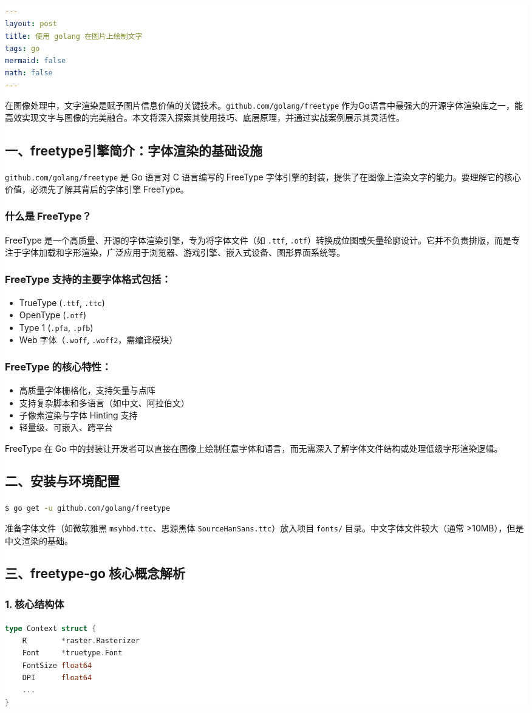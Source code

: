 ```yaml
---
layout: post
title: 使用 golang 在图片上绘制文字
tags: go
mermaid: false
math: false
---  
```


在图像处理中，文字渲染是赋予图片信息价值的关键技术。`github.com/golang/freetype` 作为Go语言中最强大的开源字体渲染库之一，能高效实现文字与图像的完美融合。本文将深入探索其使用技巧、底层原理，并通过实战案例展示其灵活性。

## 一、freetype引擎简介：字体渲染的基础设施

`github.com/golang/freetype` 是 Go 语言对 C 语言编写的 FreeType 字体引擎的封装，提供了在图像上渲染文字的能力。要理解它的核心价值，必须先了解其背后的字体引擎 FreeType。

### 什么是 FreeType？

FreeType 是一个高质量、开源的字体渲染引擎，专为将字体文件（如 `.ttf`, `.otf`）转换成位图或矢量轮廓设计。它并不负责排版，而是专注于字体加载和字形渲染，广泛应用于浏览器、游戏引擎、嵌入式设备、图形界面系统等。

### FreeType 支持的主要字体格式包括：

* TrueType (`.ttf`, `.ttc`)
* OpenType (`.otf`)
* Type 1 (`.pfa`, `.pfb`)
* Web 字体（`.woff`, `.woff2`，需编译模块）

### FreeType 的核心特性：

* 高质量字体栅格化，支持矢量与点阵
* 支持复杂脚本和多语言（如中文、阿拉伯文）
* 子像素渲染与字体 Hinting 支持
* 轻量级、可嵌入、跨平台

FreeType 在 Go 中的封装让开发者可以直接在图像上绘制任意字体和语言，而无需深入了解字体文件结构或处理低级字形渲染逻辑。

## 二、安装与环境配置

```bash
$ go get -u github.com/golang/freetype
```

准备字体文件（如微软雅黑 `msyhbd.ttc`、思源黑体 `SourceHanSans.ttc`）放入项目 `fonts/` 目录。中文字体文件较大（通常 >10MB），但是中文渲染的基础。


## 三、freetype-go 核心概念解析

### 1. 核心结构体

```go
type Context struct {
    R        *raster.Rasterizer
    Font     *truetype.Font
    FontSize float64
    DPI      float64
    ...
}
```
